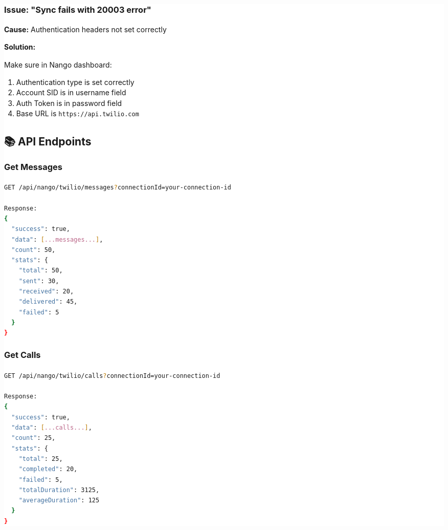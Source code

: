 ### Issue: "Sync fails with 20003 error"

**Cause:** Authentication headers not set correctly

**Solution:**

Make sure in Nango dashboard:
1. Authentication type is set correctly
2. Account SID is in username field
3. Auth Token is in password field
4. Base URL is `https://api.twilio.com`

## 📚 API Endpoints

### Get Messages

```bash
GET /api/nango/twilio/messages?connectionId=your-connection-id

Response:
{
  "success": true,
  "data": [...messages...],
  "count": 50,
  "stats": {
    "total": 50,
    "sent": 30,
    "received": 20,
    "delivered": 45,
    "failed": 5
  }
}
```

### Get Calls

```bash
GET /api/nango/twilio/calls?connectionId=your-connection-id

Response:
{
  "success": true,
  "data": [...calls...],
  "count": 25,
  "stats": {
    "total": 25,
    "completed": 20,
    "failed": 5,
    "totalDuration": 3125,
    "averageDuration": 125
  }
}
```
